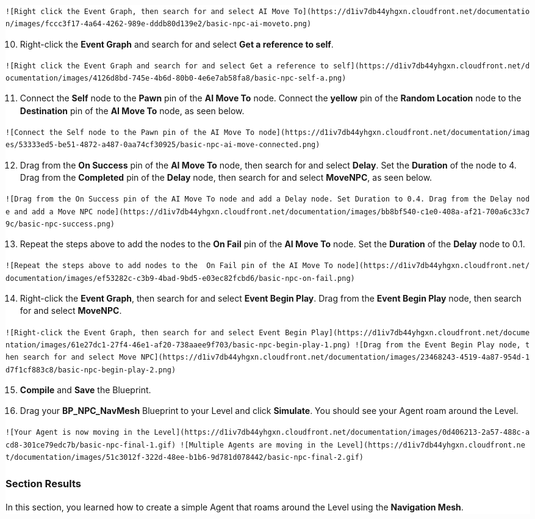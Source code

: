     ![Right click the Event Graph, then search for and select AI Move To](https://d1iv7db44yhgxn.cloudfront.net/documentation/images/fccc3f17-4a64-4262-989e-dddb80d139e2/basic-npc-ai-moveto.png)
10.  Right-click the **Event Graph** and search for and select **Get a reference to self**.
    
    ![Right click the Event Graph and search for and select Get a reference to self](https://d1iv7db44yhgxn.cloudfront.net/documentation/images/4126d8bd-745e-4b6d-80b0-4e6e7ab58fa8/basic-npc-self-a.png)
11.  Connect the **Self** node to the **Pawn** pin of the **AI Move To** node. Connect the **yellow** pin of the **Random Location** node to the **Destination** pin of the **AI Move To** node, as seen below.
    
    ![Connect the Self node to the Pawn pin of the AI Move To node](https://d1iv7db44yhgxn.cloudfront.net/documentation/images/53333ed5-be51-4872-a487-0aa74cf30925/basic-npc-ai-move-connected.png)
12.  Drag from the **On Success** pin of the **AI Move To** node, then search for and select **Delay**. Set the **Duration** of the node to 4. Drag from the **Completed** pin of the **Delay** node, then search for and select **MoveNPC**, as seen below.
    
    ![Drag from the On Success pin of the AI Move To node and add a Delay node. Set Duration to 0.4. Drag from the Delay node and add a Move NPC node](https://d1iv7db44yhgxn.cloudfront.net/documentation/images/bb8bf540-c1e0-408a-af21-700a6c33c79c/basic-npc-success.png)
13.  Repeat the steps above to add the nodes to the **On Fail** pin of the **AI Move To** node. Set the **Duration** of the **Delay** node to 0.1.
    
    ![Repeat the steps above to add nodes to the  On Fail pin of the AI Move To node](https://d1iv7db44yhgxn.cloudfront.net/documentation/images/ef53282c-c3b9-4bad-9bd5-e03ec82fcbd6/basic-npc-on-fail.png)
14.  Right-click the **Event Graph**, then search for and select **Event Begin Play**. Drag from the **Event Begin Play** node, then search for and select **MoveNPC**.
    
    ![Right-click the Event Graph, then search for and select Event Begin Play](https://d1iv7db44yhgxn.cloudfront.net/documentation/images/61e27dc1-27f4-46e1-af20-738aaee9f703/basic-npc-begin-play-1.png) ![Drag from the Event Begin Play node, then search for and select Move NPC](https://d1iv7db44yhgxn.cloudfront.net/documentation/images/23468243-4519-4a87-954d-1d7f1cf883c8/basic-npc-begin-play-2.png)
15.  **Compile** and **Save** the Blueprint.
    
16.  Drag your **BP\_NPC\_NavMesh** Blueprint to your Level and click **Simulate**. You should see your Agent roam around the Level.
    
    ![Your Agent is now moving in the Level](https://d1iv7db44yhgxn.cloudfront.net/documentation/images/0d406213-2a57-488c-acd8-301ce79edc7b/basic-npc-final-1.gif) ![Multiple Agents are moving in the Level](https://d1iv7db44yhgxn.cloudfront.net/documentation/images/51c3012f-322d-48ee-b1b6-9d781d078442/basic-npc-final-2.gif)

### Section Results

In this section, you learned how to create a simple Agent that roams around the Level using the **Navigation Mesh**.
